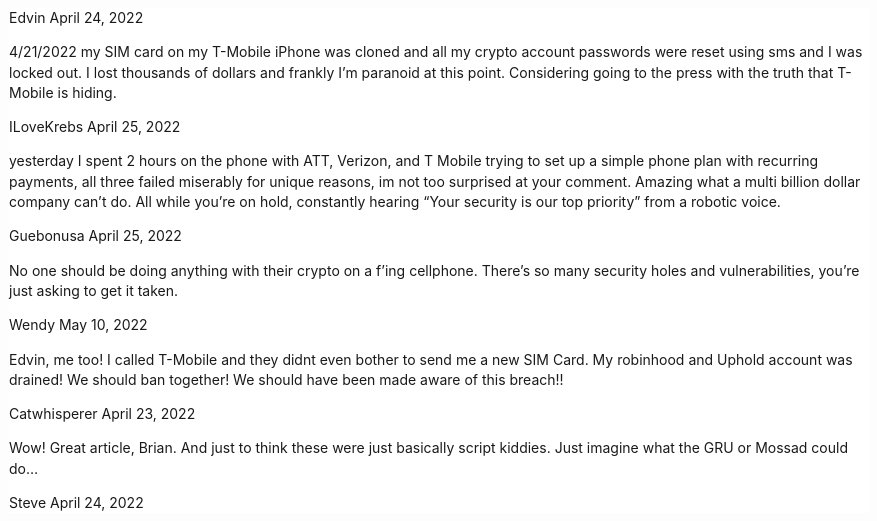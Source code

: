 



Edvin April 24, 2022 

4/21/2022 my SIM card on my T-Mobile iPhone was cloned and all my crypto account passwords were reset using sms and I was locked out. I lost thousands of dollars and frankly I’m paranoid at this point. Considering going to the press with the truth that T-Mobile is hiding.








ILoveKrebs April 25, 2022 

yesterday I spent 2 hours on the phone with ATT, Verizon, and T Mobile trying to set up a simple phone plan with recurring payments, all three failed miserably for unique reasons, im not too surprised at your comment. Amazing what a multi billion dollar company can’t do.
All while you’re on hold, constantly hearing “Your security is our top priority” from a robotic voice.








Guebonusa April 25, 2022 

No one should be doing anything with their crypto on a f’ing cellphone. There’s so many security holes and vulnerabilities, you’re just asking to get it taken.








Wendy May 10, 2022 

Edvin, me too! I called T-Mobile and they didnt even bother to send me a new SIM Card. My robinhood and Uphold account was drained! We should ban together! We should have been made aware of this breach!!












Catwhisperer April 23, 2022 

Wow! Great article, Brian. And just to think these were just basically script kiddies. Just imagine what the GRU or Mossad could do…








Steve April 24, 2022 

